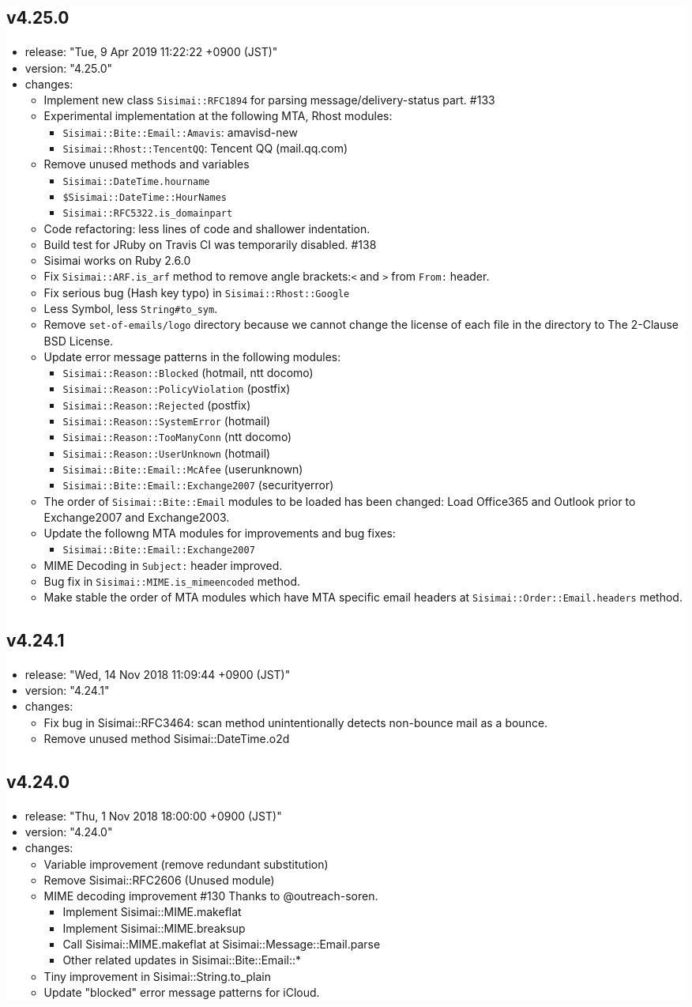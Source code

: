 v4.25.0
--------------------------------------------------------------------------------
- release: "Tue,  9 Apr 2019 11:22:22 +0900 (JST)"
- version: "4.25.0"
- changes:
  - Implement new class `Sisimai::RFC1894` for parsing message/delivery-status
    part. #133
  - Experimental implementation at the following MTA, Rhost modules:
    - `Sisimai::Bite::Email::Amavis`: amavisd-new
    - `Sisimai::Rhost::TencentQQ`: Tencent QQ (mail.qq.com)
  - Remove unused methods and variables
    - `Sisimai::DateTime.hourname`
    - `$Sisimai::DateTime::HourNames`
    - `Sisimai::RFC5322.is_domainpart`
  - Code refactoring: less lines of code and shallower indentation.
  - Build test for JRuby on Travis CI was temporarily disabled. #138
  - Sisimai works on Ruby 2.6.0
  - Fix `Sisimai::ARF.is_arf` method to remove angle brackets:`<` and `>` from
    `From:` header.
  - Fix serious bug (Hash key typo) in `Sisimai::Rhost::Google`
  - Less Symbol, less `String#to_sym`.
  - Remove `set-of-emails/logo` directory because we cannot change the license
    of each file in the directory to The 2-Clause BSD License.
  - Update error message patterns in the following modules:
    - `Sisimai::Reason::Blocked` (hotmail, ntt docomo)
    - `Sisimai::Reason::PolicyViolation` (postfix)
    - `Sisimai::Reason::Rejected` (postfix)
    - `Sisimai::Reason::SystemError` (hotmail)
    - `Sisimai::Reason::TooManyConn` (ntt docomo)
    - `Sisimai::Reason::UserUnknown` (hotmail)
    - `Sisimai::Bite::Email::McAfee` (userunknown)
    - `Sisimai::Bite::Email::Exchange2007` (securityerror)
  - The order of `Sisimai::Bite::Email` modules to be loaded has been changed:
    Load Office365 and Outlook prior to Exchange2007 and Exchange2003.
  - Update the followng MTA modules for improvements and bug fixes:
    - `Sisimai::Bite::Email::Exchange2007`
  - MIME Decoding in `Subject:` header improved.
  - Bug fix in `Sisimai::MIME.is_mimeencoded` method.
  - Make stable the order of MTA modules which have MTA specific email headers
    at `Sisimai::Order::Email.headers` method.

v4.24.1
--------------------------------------------------------------------------------
- release: "Wed, 14 Nov 2018 11:09:44 +0900 (JST)"
- version: "4.24.1"
- changes:
  - Fix bug in Sisimai::RFC3464: scan method unintentionally detects non-bounce
    mail as a bounce.
  - Remove unused method Sisimai::DateTime.o2d

v4.24.0
--------------------------------------------------------------------------------
- release: "Thu,  1 Nov 2018 18:00:00 +0900 (JST)"
- version: "4.24.0"
- changes:
  - Variable improvement (remove redundant substitution)
  - Remove Sisimai::RFC2606 (Unused module)
  - MIME decoding improvement #130 Thanks to @outreach-soren.
    - Implement Sisimai::MIME.makeflat
    - Implement Sisimai::MIME.breaksup
    - Call Sisimai::MIME.makeflat at Sisimai::Message::Email.parse
    - Other related updates in Sisimai::Bite::Email::*
  - Tiny improvement in Sisimai::String.to_plain
  - Update "blocked" error message patterns for iCloud.